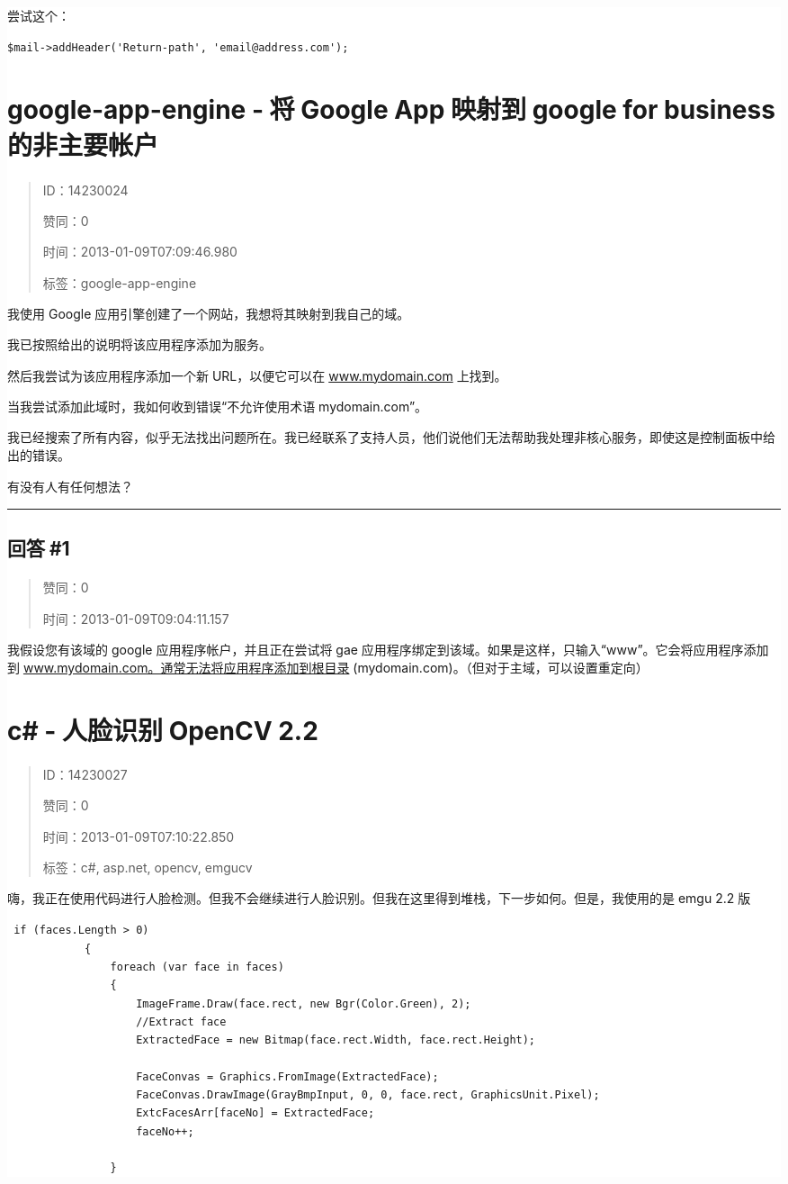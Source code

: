 尝试这个：

```
$mail->addHeader('Return-path', 'email@address.com'); 
```

# google-app-engine - 将 Google App 映射到 google for business 的非主要帐户

> ID：14230024
> 
> 赞同：0
> 
> 时间：2013-01-09T07:09:46.980
> 
> 标签：google-app-engine

我使用 Google 应用引擎创建了一个网站，我想将其映射到我自己的域。

我已按照给出的说明将该应用程序添加为服务。

然后我尝试为该应用程序添加一个新 URL，以便它可以在 www.mydomain.com 上找到。

当我尝试添加此域时，我如何收到错误“不允许使用术语 mydomain.com”。

我已经搜索了所有内容，似乎无法找出问题所在。我已经联系了支持人员，他们说他们无法帮助我处理非核心服务，即使这是控制面板中给出的错误。

有没有人有任何想法？

* * *

## 回答 #1

> 赞同：0
> 
> 时间：2013-01-09T09:04:11.157

我假设您有该域的 google 应用程序帐户，并且正在尝试将 gae 应用程序绑定到该域。如果是这样，只输入“www”。它会将应用程序添加到 www.mydomain.com。通常无法将应用程序添加到根目录 (mydomain.com)。（但对于主域，可以设置重定向）

# c# - 人脸识别 OpenCV 2.2

> ID：14230027
> 
> 赞同：0
> 
> 时间：2013-01-09T07:10:22.850
> 
> 标签：c#, asp.net, opencv, emgucv

嗨，我正在使用代码进行人脸检测。但我不会继续进行人脸识别。但我在这里得到堆栈，下一步如何。但是，我使用的是 emgu 2.2 版

```
 if (faces.Length > 0)
            {
                foreach (var face in faces)
                {
                    ImageFrame.Draw(face.rect, new Bgr(Color.Green), 2);
                    //Extract face 
                    ExtractedFace = new Bitmap(face.rect.Width, face.rect.Height);

                    FaceConvas = Graphics.FromImage(ExtractedFace);
                    FaceConvas.DrawImage(GrayBmpInput, 0, 0, face.rect, GraphicsUnit.Pixel); 
                    ExtcFacesArr[faceNo] = ExtractedFace;
                    faceNo++;

                }
```